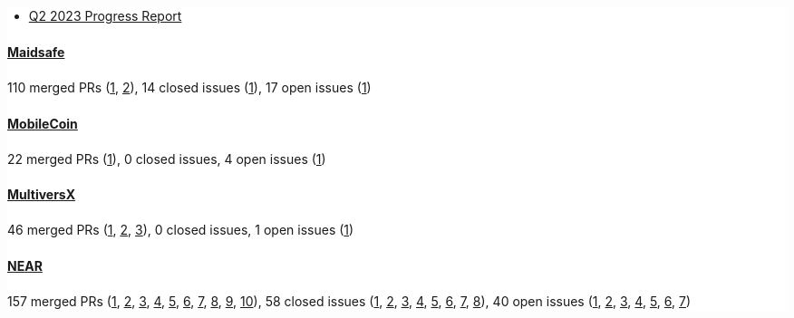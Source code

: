 [iota-merged-prs-2]: https://github.com/iotaledger/iota.rs/pulls?q=is%3Apr+is%3Aclosed+merged%3A2023-06-01..2023-06-30%20-author:app/dependabot
[iota-merged-prs-3]: https://github.com/iotaledger/identity.rs/pulls?q=is%3Apr+is%3Aclosed+merged%3A2023-06-01..2023-06-30%20-author:app/dependabot
[iota-merged-prs-4]: https://github.com/iotaledger/stronghold.rs/pulls?q=is%3Apr+is%3Aclosed+merged%3A2023-06-01..2023-06-30%20-author:app/dependabot
[iota-merged-prs-5]: https://github.com/iotaledger/chronicle.rs/pulls?q=is%3Apr+is%3Aclosed+merged%3A2023-06-01..2023-06-30%20-author:app/dependabot
[iota-closed_issues-1]: https://github.com/iotaledger/identity.rs/issues?q=is%3Aissue+is%3Aclosed+closed%3A2023-06-01..2023-06-30%20-author:app/dependabot

- [Q2 2023 Progress Report](https://blog.iota.org/q2-2023-progress-report/)

#### [Maidsafe](https://github.com/maidsafe)

110 merged PRs ([1][maidsafe-merged-prs-1], [2][maidsafe-merged-prs-2]),
14 closed issues ([1][maidsafe-closed_issues-1]),
17 open issues ([1][maidsafe-open_issues-1])

[maidsafe-merged-prs-1]: https://github.com/maidsafe/sn_dbc/pulls?q=is%3Apr+is%3Aclosed+merged%3A2023-06-01..2023-06-30%20-author:app/dependabot
[maidsafe-merged-prs-2]: https://github.com/maidsafe/safe_network/pulls?q=is%3Apr+is%3Aclosed+merged%3A2023-06-01..2023-06-30%20-author:app/dependabot
[maidsafe-closed_issues-1]: https://github.com/maidsafe/safe_network/issues?q=is%3Aissue+is%3Aclosed+closed%3A2023-06-01..2023-06-30%20-author:app/dependabot
[maidsafe-open_issues-1]: https://github.com/maidsafe/safe_network/issues?q=is%3Aissue+is%3Aopen+created%3A2023-06-01..2023-06-30%20-author:app/dependabot

#### [MobileCoin](https://github.com/mobilecoinfoundation)

22 merged PRs ([1][mobilecoin-merged-prs-1]),
0 closed issues,
4 open issues ([1][mobilecoin-open_issues-1])

[mobilecoin-merged-prs-1]: https://github.com/mobilecoinfoundation/mobilecoin/pulls?q=is%3Apr+is%3Aclosed+merged%3A2023-06-01..2023-06-30%20-author:app/dependabot
[mobilecoin-open_issues-1]: https://github.com/mobilecoinfoundation/mobilecoin/issues?q=is%3Aissue+is%3Aopen+created%3A2023-06-01..2023-06-30%20-author:app/dependabot

#### [MultiversX](https://github.com/multiversx)

46 merged PRs ([1][multiversx-merged-prs-1], [2][multiversx-merged-prs-2], [3][multiversx-merged-prs-3]),
0 closed issues,
1 open issues ([1][multiversx-open_issues-1])

[multiversx-merged-prs-1]: https://github.com/multiversx/mx-sdk-rs/pulls?q=is%3Apr+is%3Aclosed+merged%3A2023-06-01..2023-06-30%20-author:app/dependabot
[multiversx-merged-prs-2]: https://github.com/multiversx/mx-exchange-sc/pulls?q=is%3Apr+is%3Aclosed+merged%3A2023-06-01..2023-06-30%20-author:app/dependabot
[multiversx-merged-prs-3]: https://github.com/multiversx/mx-bridge-eth-sc-rs/pulls?q=is%3Apr+is%3Aclosed+merged%3A2023-06-01..2023-06-30%20-author:app/dependabot
[multiversx-open_issues-1]: https://github.com/multiversx/mx-sdk-rs/issues?q=is%3Aissue+is%3Aopen+created%3A2023-06-01..2023-06-30%20-author:app/dependabot

#### [NEAR](https://github.com/nearprotocol/nearcore)

157 merged PRs ([1][near-merged-prs-1], [2][near-merged-prs-2], [3][near-merged-prs-3], [4][near-merged-prs-4], [5][near-merged-prs-5], [6][near-merged-prs-6], [7][near-merged-prs-7], [8][near-merged-prs-8], [9][near-merged-prs-9], [10][near-merged-prs-10]),
58 closed issues ([1][near-closed_issues-1], [2][near-closed_issues-2], [3][near-closed_issues-3], [4][near-closed_issues-4], [5][near-closed_issues-5], [6][near-closed_issues-6], [7][near-closed_issues-7], [8][near-closed_issues-8]),
40 open issues ([1][near-open_issues-1], [2][near-open_issues-2], [3][near-open_issues-3], [4][near-open_issues-4], [5][near-open_issues-5], [6][near-open_issues-6], [7][near-open_issues-7])

[near-merged-prs-1]: https://github.com/near/workspaces-rs/pulls?q=is%3Apr+is%3Aclosed+merged%3A2023-06-01..2023-06-30%20-author:app/dependabot
[near-merged-prs-2]: https://github.com/near/nearcore/pulls?q=is%3Apr+is%3Aclosed+merged%3A2023-06-01..2023-06-30%20-author:app/dependabot
[near-merged-prs-3]: https://github.com/near/near-cli-rs/pulls?q=is%3Apr+is%3Aclosed+merged%3A2023-06-01..2023-06-30%20-author:app/dependabot
[near-merged-prs-4]: https://github.com/near/near-sdk-rs/pulls?q=is%3Apr+is%3Aclosed+merged%3A2023-06-01..2023-06-30%20-author:app/dependabot
[near-merged-prs-5]: https://github.com/near/near-jsonrpc-client-rs/pulls?q=is%3Apr+is%3Aclosed+merged%3A2023-06-01..2023-06-30%20-author:app/dependabot
[near-merged-prs-6]: https://github.com/near/core-contracts/pulls?q=is%3Apr+is%3Aclosed+merged%3A2023-06-01..2023-06-30%20-author:app/dependabot
[near-merged-prs-7]: https://github.com/near/near-lake-framework-rs/pulls?q=is%3Apr+is%3Aclosed+merged%3A2023-06-01..2023-06-30%20-author:app/dependabot
[near-merged-prs-8]: https://github.com/near/near-lake-indexer/pulls?q=is%3Apr+is%3Aclosed+merged%3A2023-06-01..2023-06-30%20-author:app/dependabot
[near-merged-prs-9]: https://github.com/near/borsh-rs/pulls?q=is%3Apr+is%3Aclosed+merged%3A2023-06-01..2023-06-30%20-author:app/dependabot
[near-merged-prs-10]: https://github.com/near/near-indexer-for-explorer/pulls?q=is%3Apr+is%3Aclosed+merged%3A2023-06-01..2023-06-30%20-author:app/dependabot
[near-closed_issues-1]: https://github.com/near/workspaces-rs/issues?q=is%3Aissue+is%3Aclosed+closed%3A2023-06-01..2023-06-30%20-author:app/dependabot
[near-closed_issues-2]: https://github.com/near/nearcore/issues?q=is%3Aissue+is%3Aclosed+closed%3A2023-06-01..2023-06-30%20-author:app/dependabot
[near-closed_issues-3]: https://github.com/near/near-cli-rs/issues?q=is%3Aissue+is%3Aclosed+closed%3A2023-06-01..2023-06-30%20-author:app/dependabot
[near-closed_issues-4]: https://github.com/near/near-sdk-rs/issues?q=is%3Aissue+is%3Aclosed+closed%3A2023-06-01..2023-06-30%20-author:app/dependabot
[near-closed_issues-5]: https://github.com/near/core-contracts/issues?q=is%3Aissue+is%3Aclosed+closed%3A2023-06-01..2023-06-30%20-author:app/dependabot

[Julian Martinez]: https://github.com/Julian-dev28
[Brian Anderson]: https://github.com/brson
[Aimee Zhu]: https://github.com/Aimeedeer
[aleo-merged-prs-1]: https://github.com/AleoHQ/sdk/pulls?q=is%3Apr+is%3Aclosed+merged%3A2023-06-01..2023-06-30%20-author:app/dependabot
[aleo-merged-prs-2]: https://github.com/AleoHQ/leo/pulls?q=is%3Apr+is%3Aclosed+merged%3A2023-06-01..2023-06-30%20-author:app/dependabot
[aleo-merged-prs-3]: https://github.com/AleoHQ/snarkOS/pulls?q=is%3Apr+is%3Aclosed+merged%3A2023-06-01..2023-06-30%20-author:app/dependabot
[aleo-merged-prs-4]: https://github.com/AleoHQ/snarkVM/pulls?q=is%3Apr+is%3Aclosed+merged%3A2023-06-01..2023-06-30%20-author:app/dependabot
[aleo-merged-prs-5]: https://github.com/AleoHQ/welcome/pulls?q=is%3Apr+is%3Aclosed+merged%3A2023-06-01..2023-06-30%20-author:app/dependabot
[aleo-closed_issues-1]: https://github.com/AleoHQ/sdk/issues?q=is%3Aissue+is%3Aclosed+closed%3A2023-06-01..2023-06-30%20-author:app/dependabot
[aleo-closed_issues-2]: https://github.com/AleoHQ/leo/issues?q=is%3Aissue+is%3Aclosed+closed%3A2023-06-01..2023-06-30%20-author:app/dependabot
[aleo-closed_issues-3]: https://github.com/AleoHQ/snarkOS/issues?q=is%3Aissue+is%3Aclosed+closed%3A2023-06-01..2023-06-30%20-author:app/dependabot
[aleo-closed_issues-4]: https://github.com/AleoHQ/snarkVM/issues?q=is%3Aissue+is%3Aclosed+closed%3A2023-06-01..2023-06-30%20-author:app/dependabot
[aleo-closed_issues-5]: https://github.com/AleoHQ/welcome/issues?q=is%3Aissue+is%3Aclosed+closed%3A2023-06-01..2023-06-30%20-author:app/dependabot
[aleo-open_issues-1]: https://github.com/AleoHQ/sdk/issues?q=is%3Aissue+is%3Aopen+created%3A2023-06-01..2023-06-30%20-author:app/dependabot
[aleo-open_issues-2]: https://github.com/AleoHQ/snarkOS/issues?q=is%3Aissue+is%3Aopen+created%3A2023-06-01..2023-06-30%20-author:app/dependabot
[aleo-open_issues-3]: https://github.com/AleoHQ/snarkVM/issues?q=is%3Aissue+is%3Aopen+created%3A2023-06-01..2023-06-30%20-author:app/dependabot
[aleo-open_issues-4]: https://github.com/AleoHQ/welcome/issues?q=is%3Aissue+is%3Aopen+created%3A2023-06-01..2023-06-30%20-author:app/dependabot
[anoma-merged-prs-1]: https://github.com/anoma/namada/pulls?q=is%3Apr+is%3Aclosed+merged%3A2023-06-01..2023-06-30%20-author:app/dependabot
[anoma-merged-prs-2]: https://github.com/anoma/vamp-ir/pulls?q=is%3Apr+is%3Aclosed+merged%3A2023-06-01..2023-06-30%20-author:app/dependabot
[anoma-merged-prs-3]: https://github.com/anoma/taiga/pulls?q=is%3Apr+is%3Aclosed+merged%3A2023-06-01..2023-06-30%20-author:app/dependabot
[anoma-closed_issues-1]: https://github.com/anoma/namada/issues?q=is%3Aissue+is%3Aclosed+closed%3A2023-06-01..2023-06-30%20-author:app/dependabot
[anoma-closed_issues-2]: https://github.com/anoma/vamp-ir/issues?q=is%3Aissue+is%3Aclosed+closed%3A2023-06-01..2023-06-30%20-author:app/dependabot
[anoma-closed_issues-3]: https://github.com/anoma/taiga/issues?q=is%3Aissue+is%3Aclosed+closed%3A2023-06-01..2023-06-30%20-author:app/dependabot
[anoma-open_issues-1]: https://github.com/anoma/masp/issues?q=is%3Aissue+is%3Aopen+created%3A2023-06-01..2023-06-30%20-author:app/dependabot
[anoma-open_issues-2]: https://github.com/anoma/namada/issues?q=is%3Aissue+is%3Aopen+created%3A2023-06-01..2023-06-30%20-author:app/dependabot
[anoma-open_issues-3]: https://github.com/anoma/vamp-ir/issues?q=is%3Aissue+is%3Aopen+created%3A2023-06-01..2023-06-30%20-author:app/dependabot
[aptos-merged-prs-1]: https://github.com/aptos-labs/aptos-core/pulls?q=is%3Apr+is%3Aclosed+merged%3A2023-06-01..2023-06-30%20-author:app/dependabot
[aptos-closed_issues-1]: https://github.com/aptos-labs/aptos-core/issues?q=is%3Aissue+is%3Aclosed+closed%3A2023-06-01..2023-06-30%20-author:app/dependabot
[aptos-open_issues-1]: https://github.com/aptos-labs/aptos-core/issues?q=is%3Aissue+is%3Aopen+created%3A2023-06-01..2023-06-30%20-author:app/dependabot
[casper-merged-prs-1]: https://github.com/casper-network/casper-node/pulls?q=is%3Apr+is%3Aclosed+merged%3A2023-06-01..2023-06-30%20-author:app/dependabot
[casper-merged-prs-2]: https://github.com/casper-network/docs/pulls?q=is%3Apr+is%3Aclosed+merged%3A2023-06-01..2023-06-30%20-author:app/dependabot
[casper-closed_issues-1]: https://github.com/casper-network/casper-node/issues?q=is%3Aissue+is%3Aclosed+closed%3A2023-06-01..2023-06-30%20-author:app/dependabot
[casper-closed_issues-2]: https://github.com/casper-network/docs/issues?q=is%3Aissue+is%3Aclosed+closed%3A2023-06-01..2023-06-30%20-author:app/dependabot
[casper-open_issues-1]: https://github.com/casper-network/casper-node/issues?q=is%3Aissue+is%3Aopen+created%3A2023-06-01..2023-06-30%20-author:app/dependabot
[casper-open_issues-2]: https://github.com/casper-network/docs/issues?q=is%3Aissue+is%3Aopen+created%3A2023-06-01..2023-06-30%20-author:app/dependabot
[concordium-merged-prs-1]: https://github.com/Concordium/concordium-rust-smart-contracts/pulls?q=is%3Apr+is%3Aclosed+merged%3A2023-06-01..2023-06-30%20-author:app/dependabot
[concordium-merged-prs-2]: https://github.com/Concordium/concordium-contracts-common/pulls?q=is%3Apr+is%3Aclosed+merged%3A2023-06-01..2023-06-30%20-author:app/dependabot
[concordium-merged-prs-3]: https://github.com/Concordium/concordium-rust-sdk/pulls?q=is%3Apr+is%3Aclosed+merged%3A2023-06-01..2023-06-30%20-author:app/dependabot
[concordium-merged-prs-4]: https://github.com/Concordium/concordium-base/pulls?q=is%3Apr+is%3Aclosed+merged%3A2023-06-01..2023-06-30%20-author:app/dependabot
[concordium-merged-prs-5]: https://github.com/Concordium/concordium-transaction-logger/pulls?q=is%3Apr+is%3Aclosed+merged%3A2023-06-01..2023-06-30%20-author:app/dependabot
[concordium-merged-prs-6]: https://github.com/Concordium/concordium-euro2ccd-service/pulls?q=is%3Apr+is%3Aclosed+merged%3A2023-06-01..2023-06-30%20-author:app/dependabot
[concordium-merged-prs-7]: https://github.com/Concordium/concordium-node/pulls?q=is%3Apr+is%3Aclosed+merged%3A2023-06-01..2023-06-30%20-author:app/dependabot
[concordium-closed_issues-1]: https://github.com/Concordium/concordium-rust-smart-contracts/issues?q=is%3Aissue+is%3Aclosed+closed%3A2023-06-01..2023-06-30%20-author:app/dependabot
[concordium-closed_issues-2]: https://github.com/Concordium/concordium-rust-sdk/issues?q=is%3Aissue+is%3Aclosed+closed%3A2023-06-01..2023-06-30%20-author:app/dependabot
[concordium-closed_issues-3]: https://github.com/Concordium/concordium-base/issues?q=is%3Aissue+is%3Aclosed+closed%3A2023-06-01..2023-06-30%20-author:app/dependabot
[concordium-closed_issues-4]: https://github.com/Concordium/concordium-transaction-logger/issues?q=is%3Aissue+is%3Aclosed+closed%3A2023-06-01..2023-06-30%20-author:app/dependabot
[concordium-closed_issues-5]: https://github.com/Concordium/concordium-node/issues?q=is%3Aissue+is%3Aclosed+closed%3A2023-06-01..2023-06-30%20-author:app/dependabot
[concordium-open_issues-1]: https://github.com/Concordium/concordium-rust-smart-contracts/issues?q=is%3Aissue+is%3Aopen+created%3A2023-06-01..2023-06-30%20-author:app/dependabot
[concordium-open_issues-2]: https://github.com/Concordium/concordium-contracts-common/issues?q=is%3Aissue+is%3Aopen+created%3A2023-06-01..2023-06-30%20-author:app/dependabot
[concordium-open_issues-3]: https://github.com/Concordium/concordium-base/issues?q=is%3Aissue+is%3Aopen+created%3A2023-06-01..2023-06-30%20-author:app/dependabot
[concordium-open_issues-4]: https://github.com/Concordium/concordium-transaction-logger/issues?q=is%3Aissue+is%3Aopen+created%3A2023-06-01..2023-06-30%20-author:app/dependabot
[concordium-open_issues-5]: https://github.com/Concordium/concordium-node/issues?q=is%3Aissue+is%3Aopen+created%3A2023-06-01..2023-06-30%20-author:app/dependabot
[conflux-merged-prs-1]: https://github.com/Conflux-Chain/conflux-rust/pulls?q=is%3Apr+is%3Aclosed+merged%3A2023-06-01..2023-06-30%20-author:app/dependabot
[conflux-closed_issues-1]: https://github.com/Conflux-Chain/conflux-rust/issues?q=is%3Aissue+is%3Aclosed+closed%3A2023-06-01..2023-06-30%20-author:app/dependabot
[conflux-open_issues-1]: https://github.com/Conflux-Chain/conflux-rust/issues?q=is%3Aissue+is%3Aopen+created%3A2023-06-01..2023-06-30%20-author:app/dependabot
[darkfi-merged-prs-1]: https://github.com/darkrenaissance/darkfi/pulls?q=is%3Apr+is%3Aclosed+merged%3A2023-06-01..2023-06-30%20-author:app/dependabot
[darkfi-closed_issues-1]: https://github.com/darkrenaissance/darkfi/issues?q=is%3Aissue+is%3Aclosed+closed%3A2023-06-01..2023-06-30%20-author:app/dependabot
[dfinity-merged-prs-1]: https://github.com/dfinity/sdk/pulls?q=is%3Apr+is%3Aclosed+merged%3A2023-06-01..2023-06-30%20-author:app/dependabot
[dfinity-merged-prs-2]: https://github.com/dfinity/agent-rs/pulls?q=is%3Apr+is%3Aclosed+merged%3A2023-06-01..2023-06-30%20-author:app/dependabot
[dfinity-merged-prs-3]: https://github.com/dfinity/cdk-rs/pulls?q=is%3Apr+is%3Aclosed+merged%3A2023-06-01..2023-06-30%20-author:app/dependabot
[dfinity-merged-prs-4]: https://github.com/dfinity/candid/pulls?q=is%3Apr+is%3Aclosed+merged%3A2023-06-01..2023-06-30%20-author:app/dependabot
[dfinity-merged-prs-5]: https://github.com/dfinity/quill/pulls?q=is%3Apr+is%3Aclosed+merged%3A2023-06-01..2023-06-30%20-author:app/dependabot
[dfinity-closed_issues-1]: https://github.com/dfinity/sdk/issues?q=is%3Aissue+is%3Aclosed+closed%3A2023-06-01..2023-06-30%20-author:app/dependabot
[dfinity-closed_issues-2]: https://github.com/dfinity/agent-rs/issues?q=is%3Aissue+is%3Aclosed+closed%3A2023-06-01..2023-06-30%20-author:app/dependabot
[dfinity-closed_issues-3]: https://github.com/dfinity/candid/issues?q=is%3Aissue+is%3Aclosed+closed%3A2023-06-01..2023-06-30%20-author:app/dependabot
[dfinity-closed_issues-4]: https://github.com/dfinity/vessel/issues?q=is%3Aissue+is%3Aclosed+closed%3A2023-06-01..2023-06-30%20-author:app/dependabot
[dfinity-open_issues-1]: https://github.com/dfinity/cdk-rs/issues?q=is%3Aissue+is%3Aopen+created%3A2023-06-01..2023-06-30%20-author:app/dependabot
[dfinity-open_issues-2]: https://github.com/dfinity/candid/issues?q=is%3Aissue+is%3Aopen+created%3A2023-06-01..2023-06-30%20-author:app/dependabot
[dfinity-open_issues-3]: https://github.com/dfinity/vessel/issues?q=is%3Aissue+is%3Aopen+created%3A2023-06-01..2023-06-30%20-author:app/dependabot
[dusk_network-merged-prs-1]: https://github.com/dusk-network/plonk/pulls?q=is%3Apr+is%3Aclosed+merged%3A2023-06-01..2023-06-30%20-author:app/dependabot
[dusk_network-merged-prs-2]: https://github.com/dusk-network/rusk/pulls?q=is%3Apr+is%3Aclosed+merged%3A2023-06-01..2023-06-30%20-author:app/dependabot
[dusk_network-merged-prs-3]: https://github.com/dusk-network/wallet-cli/pulls?q=is%3Apr+is%3Aclosed+merged%3A2023-06-01..2023-06-30%20-author:app/dependabot
[dusk_network-closed_issues-1]: https://github.com/dusk-network/rusk/issues?q=is%3Aissue+is%3Aclosed+closed%3A2023-06-01..2023-06-30%20-author:app/dependabot
[dusk_network-closed_issues-2]: https://github.com/dusk-network/wallet-cli/issues?q=is%3Aissue+is%3Aclosed+closed%3A2023-06-01..2023-06-30%20-author:app/dependabot
[dusk_network-open_issues-1]: https://github.com/dusk-network/plonk/issues?q=is%3Aissue+is%3Aopen+created%3A2023-06-01..2023-06-30%20-author:app/dependabot
[dusk_network-open_issues-2]: https://github.com/dusk-network/rusk/issues?q=is%3Aissue+is%3Aopen+created%3A2023-06-01..2023-06-30%20-author:app/dependabot
[dusk_network-open_issues-3]: https://github.com/dusk-network/wallet-cli/issues?q=is%3Aissue+is%3Aopen+created%3A2023-06-01..2023-06-30%20-author:app/dependabot
[espresso_systems-merged-prs-1]: https://github.com/EspressoSystems/jellyfish/pulls?q=is%3Apr+is%3Aclosed+merged%3A2023-06-01..2023-06-30%20-author:app/dependabot
[espresso_systems-merged-prs-2]: https://github.com/EspressoSystems/HotShot/pulls?q=is%3Apr+is%3Aclosed+merged%3A2023-06-01..2023-06-30%20-author:app/dependabot
[espresso_systems-closed_issues-1]: https://github.com/EspressoSystems/jellyfish/issues?q=is%3Aissue+is%3Aclosed+closed%3A2023-06-01..2023-06-30%20-author:app/dependabot
[espresso_systems-closed_issues-2]: https://github.com/EspressoSystems/HotShot/issues?q=is%3Aissue+is%3Aclosed+closed%3A2023-06-01..2023-06-30%20-author:app/dependabot
[espresso_systems-open_issues-1]: https://github.com/EspressoSystems/jellyfish/issues?q=is%3Aissue+is%3Aopen+created%3A2023-06-01..2023-06-30%20-author:app/dependabot
[espresso_systems-open_issues-2]: https://github.com/EspressoSystems/HotShot/issues?q=is%3Aissue+is%3Aopen+created%3A2023-06-01..2023-06-30%20-author:app/dependabot
[filecoin-merged-prs-1]: https://github.com/filecoin-project/builtin-actors/pulls?q=is%3Apr+is%3Aclosed+merged%3A2023-06-01..2023-06-30%20-author:app/dependabot
[filecoin-merged-prs-2]: https://github.com/filecoin-project/ec-gpu/pulls?q=is%3Apr+is%3Aclosed+merged%3A2023-06-01..2023-06-30%20-author:app/dependabot
[filecoin-merged-prs-3]: https://github.com/filecoin-project/filecoin-ffi/pulls?q=is%3Apr+is%3Aclosed+merged%3A2023-06-01..2023-06-30%20-author:app/dependabot
[filecoin-merged-prs-4]: https://github.com/lurk-lab/neptune/pulls?q=is%3Apr+is%3Aclosed+merged%3A2023-06-01..2023-06-30%20-author:app/dependabot
[filecoin-merged-prs-5]: https://github.com/filecoin-project/ref-fvm/pulls?q=is%3Apr+is%3Aclosed+merged%3A2023-06-01..2023-06-30%20-author:app/dependabot
[filecoin-merged-prs-6]: https://github.com/filecoin-project/rust-fil-proofs/pulls?q=is%3Apr+is%3Aclosed+merged%3A2023-06-01..2023-06-30%20-author:app/dependabot
[filecoin-merged-prs-7]: https://github.com/ChainSafe/forest/pulls?q=is%3Apr+is%3Aclosed+merged%3A2023-06-01..2023-06-30%20-author:app/dependabot
[filecoin-closed_issues-1]: https://github.com/filecoin-project/builtin-actors/issues?q=is%3Aissue+is%3Aclosed+closed%3A2023-06-01..2023-06-30%20-author:app/dependabot
[filecoin-closed_issues-2]: https://github.com/lurk-lab/neptune/issues?q=is%3Aissue+is%3Aclosed+closed%3A2023-06-01..2023-06-30%20-author:app/dependabot
[filecoin-closed_issues-3]: https://github.com/filecoin-project/ref-fvm/issues?q=is%3Aissue+is%3Aclosed+closed%3A2023-06-01..2023-06-30%20-author:app/dependabot
[filecoin-closed_issues-4]: https://github.com/ChainSafe/forest/issues?q=is%3Aissue+is%3Aclosed+closed%3A2023-06-01..2023-06-30%20-author:app/dependabot
[filecoin-open_issues-1]: https://github.com/filecoin-project/builtin-actors/issues?q=is%3Aissue+is%3Aopen+created%3A2023-06-01..2023-06-30%20-author:app/dependabot
[filecoin-open_issues-2]: https://github.com/filecoin-project/ref-fvm/issues?q=is%3Aissue+is%3Aopen+created%3A2023-06-01..2023-06-30%20-author:app/dependabot
[filecoin-open_issues-3]: https://github.com/filecoin-project/rust-fil-proofs/issues?q=is%3Aissue+is%3Aopen+created%3A2023-06-01..2023-06-30%20-author:app/dependabot
[filecoin-open_issues-4]: https://github.com/ChainSafe/forest/issues?q=is%3Aissue+is%3Aopen+created%3A2023-06-01..2023-06-30%20-author:app/dependabot
[findora-merged-prs-1]: https://github.com/FindoraNetwork/platform/pulls?q=is%3Apr+is%3Aclosed+merged%3A2023-06-01..2023-06-30%20-author:app/dependabot
[findora-merged-prs-2]: https://github.com/FindoraNetwork/findora-scanner/pulls?q=is%3Apr+is%3Aclosed+merged%3A2023-06-01..2023-06-30%20-author:app/dependabot
[findora-merged-prs-3]: https://github.com/FindoraNetwork/storage/pulls?q=is%3Apr+is%3Aclosed+merged%3A2023-06-01..2023-06-30%20-author:app/dependabot
[findora-merged-prs-4]: https://github.com/FindoraNetwork/noah/pulls?q=is%3Apr+is%3Aclosed+merged%3A2023-06-01..2023-06-30%20-author:app/dependabot
[fluence-merged-prs-1]: https://github.com/fluencelabs/marine/pulls?q=is%3Apr+is%3Aclosed+merged%3A2023-06-01..2023-06-30%20-author:app/dependabot
[fluence-merged-prs-2]: https://github.com/fluencelabs/aquavm/pulls?q=is%3Apr+is%3Aclosed+merged%3A2023-06-01..2023-06-30%20-author:app/dependabot
[fluence-merged-prs-3]: https://github.com/fluencelabs/examples/pulls?q=is%3Apr+is%3Aclosed+merged%3A2023-06-01..2023-06-30%20-author:app/dependabot
[fluence-merged-prs-4]: https://github.com/fluencelabs/registry/pulls?q=is%3Apr+is%3Aclosed+merged%3A2023-06-01..2023-06-30%20-author:app/dependabot
[fluence-merged-prs-5]: https://github.com/fluencelabs/trust-graph/pulls?q=is%3Apr+is%3Aclosed+merged%3A2023-06-01..2023-06-30%20-author:app/dependabot
[fluence-merged-prs-6]: https://github.com/fluencelabs/aqua-ipfs/pulls?q=is%3Apr+is%3Aclosed+merged%3A2023-06-01..2023-06-30%20-author:app/dependabot
[fluence-merged-prs-7]: https://github.com/fluencelabs/nox/pulls?q=is%3Apr+is%3Aclosed+merged%3A2023-06-01..2023-06-30%20-author:app/dependabot
[fuel-merged-prs-1]: https://github.com/FuelLabs/faucet/pulls?q=is%3Apr+is%3Aclosed+merged%3A2023-06-01..2023-06-30%20-author:app/dependabot
[fuel-merged-prs-2]: https://github.com/FuelLabs/fuel-core/pulls?q=is%3Apr+is%3Aclosed+merged%3A2023-06-01..2023-06-30%20-author:app/dependabot
[fuel-merged-prs-3]: https://github.com/FuelLabs/fuel-indexer/pulls?q=is%3Apr+is%3Aclosed+merged%3A2023-06-01..2023-06-30%20-author:app/dependabot
[fuel-merged-prs-4]: https://github.com/FuelLabs/fuel-vm/pulls?q=is%3Apr+is%3Aclosed+merged%3A2023-06-01..2023-06-30%20-author:app/dependabot
[fuel-merged-prs-5]: https://github.com/FuelLabs/fuels-rs/pulls?q=is%3Apr+is%3Aclosed+merged%3A2023-06-01..2023-06-30%20-author:app/dependabot
[fuel-merged-prs-6]: https://github.com/FuelLabs/fuelup/pulls?q=is%3Apr+is%3Aclosed+merged%3A2023-06-01..2023-06-30%20-author:app/dependabot
[fuel-merged-prs-7]: https://github.com/FuelLabs/sway/pulls?q=is%3Apr+is%3Aclosed+merged%3A2023-06-01..2023-06-30%20-author:app/dependabot
[fuel-closed_issues-1]: https://github.com/FuelLabs/fuel-core/issues?q=is%3Aissue+is%3Aclosed+closed%3A2023-06-01..2023-06-30%20-author:app/dependabot
[fuel-closed_issues-2]: https://github.com/FuelLabs/fuel-indexer/issues?q=is%3Aissue+is%3Aclosed+closed%3A2023-06-01..2023-06-30%20-author:app/dependabot
[fuel-closed_issues-3]: https://github.com/FuelLabs/fuel-vm/issues?q=is%3Aissue+is%3Aclosed+closed%3A2023-06-01..2023-06-30%20-author:app/dependabot
[fuel-closed_issues-4]: https://github.com/FuelLabs/fuels-rs/issues?q=is%3Aissue+is%3Aclosed+closed%3A2023-06-01..2023-06-30%20-author:app/dependabot
[fuel-closed_issues-5]: https://github.com/FuelLabs/sway/issues?q=is%3Aissue+is%3Aclosed+closed%3A2023-06-01..2023-06-30%20-author:app/dependabot
[fuel-open_issues-1]: https://github.com/FuelLabs/fuel-core/issues?q=is%3Aissue+is%3Aopen+created%3A2023-06-01..2023-06-30%20-author:app/dependabot
[fuel-open_issues-2]: https://github.com/FuelLabs/fuel-indexer/issues?q=is%3Aissue+is%3Aopen+created%3A2023-06-01..2023-06-30%20-author:app/dependabot
[fuel-open_issues-3]: https://github.com/FuelLabs/fuel-vm/issues?q=is%3Aissue+is%3Aopen+created%3A2023-06-01..2023-06-30%20-author:app/dependabot
[fuel-open_issues-4]: https://github.com/FuelLabs/fuels-rs/issues?q=is%3Aissue+is%3Aopen+created%3A2023-06-01..2023-06-30%20-author:app/dependabot
[fuel-open_issues-5]: https://github.com/FuelLabs/fuelup/issues?q=is%3Aissue+is%3Aopen+created%3A2023-06-01..2023-06-30%20-author:app/dependabot
[fuel-open_issues-6]: https://github.com/FuelLabs/sway/issues?q=is%3Aissue+is%3Aopen+created%3A2023-06-01..2023-06-30%20-author:app/dependabot
[golem-merged-prs-1]: https://github.com/golemfactory/yagna/pulls?q=is%3Apr+is%3Aclosed+merged%3A2023-06-01..2023-06-30%20-author:app/dependabot
[golem-merged-prs-2]: https://github.com/golemfactory/ya-relay/pulls?q=is%3Apr+is%3Aclosed+merged%3A2023-06-01..2023-06-30%20-author:app/dependabot
[golem-merged-prs-3]: https://github.com/golemfactory/ya-runtime-vm/pulls?q=is%3Apr+is%3Aclosed+merged%3A2023-06-01..2023-06-30%20-author:app/dependabot
[golem-closed_issues-1]: https://github.com/golemfactory/yagna/issues?q=is%3Aissue+is%3Aclosed+closed%3A2023-06-01..2023-06-30%20-author:app/dependabot
[golem-closed_issues-2]: https://github.com/golemfactory/ya-runtime-vm/issues?q=is%3Aissue+is%3Aclosed+closed%3A2023-06-01..2023-06-30%20-author:app/dependabot
[golem-open_issues-1]: https://github.com/golemfactory/yagna/issues?q=is%3Aissue+is%3Aopen+created%3A2023-06-01..2023-06-30%20-author:app/dependabot
[golem-open_issues-2]: https://github.com/golemfactory/ya-client/issues?q=is%3Aissue+is%3Aopen+created%3A2023-06-01..2023-06-30%20-author:app/dependabot
[golem-open_issues-3]: https://github.com/golemfactory/ya-relay/issues?q=is%3Aissue+is%3Aopen+created%3A2023-06-01..2023-06-30%20-author:app/dependabot
[golem-open_issues-4]: https://github.com/golemfactory/ya-runtime-vm/issues?q=is%3Aissue+is%3Aopen+created%3A2023-06-01..2023-06-30%20-author:app/dependabot
[grin-merged-prs-1]: https://github.com/mimblewimble/grin/pulls?q=is%3Apr+is%3Aclosed+merged%3A2023-06-01..2023-06-30%20-author:app/dependabot
[grin-closed_issues-1]: https://github.com/mimblewimble/grin/issues?q=is%3Aissue+is%3Aclosed+closed%3A2023-06-01..2023-06-30%20-author:app/dependabot
[grin-open_issues-1]: https://github.com/mimblewimble/grin/issues?q=is%3Aissue+is%3Aopen+created%3A2023-06-01..2023-06-30%20-author:app/dependabot
[helium-merged-prs-1]: https://github.com/helium/gateway-rs/pulls?q=is%3Apr+is%3Aclosed+merged%3A2023-06-01..2023-06-30%20-author:app/dependabot
[helium-merged-prs-2]: https://github.com/helium/semtech-udp/pulls?q=is%3Apr+is%3Aclosed+merged%3A2023-06-01..2023-06-30%20-author:app/dependabot
[helium-merged-prs-3]: https://github.com/helium/helium-crypto-rs/pulls?q=is%3Apr+is%3Aclosed+merged%3A2023-06-01..2023-06-30%20-author:app/dependabot
[helium-closed_issues-1]: https://github.com/helium/gateway-rs/issues?q=is%3Aissue+is%3Aclosed+closed%3A2023-06-01..2023-06-30%20-author:app/dependabot
[holochain-merged-prs-1]: https://github.com/holochain/holochain/pulls?q=is%3Apr+is%3Aclosed+merged%3A2023-06-01..2023-06-30%20-author:app/dependabot
[holochain-merged-prs-2]: https://github.com/holochain/launcher/pulls?q=is%3Apr+is%3Aclosed+merged%3A2023-06-01..2023-06-30%20-author:app/dependabot
[holochain-closed_issues-1]: https://github.com/holochain/holochain/issues?q=is%3Aissue+is%3Aclosed+closed%3A2023-06-01..2023-06-30%20-author:app/dependabot
[holochain-open_issues-1]: https://github.com/holochain/holochain/issues?q=is%3Aissue+is%3Aopen+created%3A2023-06-01..2023-06-30%20-author:app/dependabot
[holochain-open_issues-2]: https://github.com/holochain/launcher/issues?q=is%3Aissue+is%3Aopen+created%3A2023-06-01..2023-06-30%20-author:app/dependabot
[iota-merged-prs-1]: https://github.com/iotaledger/wallet.rs/pulls?q=is%3Apr+is%3Aclosed+merged%3A2023-06-01..2023-06-30%20-author:app/dependabot
[near-closed_issues-6]: https://github.com/near/near-lake-framework-rs/issues?q=is%3Aissue+is%3Aclosed+closed%3A2023-06-01..2023-06-30%20-author:app/dependabot
[near-closed_issues-7]: https://github.com/near/borsh-rs/issues?q=is%3Aissue+is%3Aclosed+closed%3A2023-06-01..2023-06-30%20-author:app/dependabot
[near-closed_issues-8]: https://github.com/near/wasmer/issues?q=is%3Aissue+is%3Aclosed+closed%3A2023-06-01..2023-06-30%20-author:app/dependabot
[near-open_issues-1]: https://github.com/near/workspaces-rs/issues?q=is%3Aissue+is%3Aopen+created%3A2023-06-01..2023-06-30%20-author:app/dependabot
[near-open_issues-2]: https://github.com/near/nearcore/issues?q=is%3Aissue+is%3Aopen+created%3A2023-06-01..2023-06-30%20-author:app/dependabot
[near-open_issues-3]: https://github.com/near/near-cli-rs/issues?q=is%3Aissue+is%3Aopen+created%3A2023-06-01..2023-06-30%20-author:app/dependabot
[near-open_issues-4]: https://github.com/near/near-sdk-rs/issues?q=is%3Aissue+is%3Aopen+created%3A2023-06-01..2023-06-30%20-author:app/dependabot
[near-open_issues-5]: https://github.com/near/core-contracts/issues?q=is%3Aissue+is%3Aopen+created%3A2023-06-01..2023-06-30%20-author:app/dependabot
[near-open_issues-6]: https://github.com/near/near-lake-indexer/issues?q=is%3Aissue+is%3Aopen+created%3A2023-06-01..2023-06-30%20-author:app/dependabot
[near-open_issues-7]: https://github.com/near/borsh-rs/issues?q=is%3Aissue+is%3Aopen+created%3A2023-06-01..2023-06-30%20-author:app/dependabot
[nervos-merged-prs-1]: https://github.com/nervosnetwork/ckb/pulls?q=is%3Apr+is%3Aclosed+merged%3A2023-06-01..2023-06-30%20-author:app/dependabot
[nervos-merged-prs-2]: https://github.com/nervosnetwork/ckb-vm/pulls?q=is%3Apr+is%3Aclosed+merged%3A2023-06-01..2023-06-30%20-author:app/dependabot
[nervos-merged-prs-3]: https://github.com/nervosnetwork/ckb-cli/pulls?q=is%3Apr+is%3Aclosed+merged%3A2023-06-01..2023-06-30%20-author:app/dependabot
[nervos-merged-prs-4]: https://github.com/nervosnetwork/capsule/pulls?q=is%3Apr+is%3Aclosed+merged%3A2023-06-01..2023-06-30%20-author:app/dependabot
[nervos-merged-prs-5]: https://github.com/godwokenrises/godwoken/pulls?q=is%3Apr+is%3Aclosed+merged%3A2023-06-01..2023-06-30%20-author:app/dependabot
[nervos-closed_issues-1]: https://github.com/nervosnetwork/ckb/issues?q=is%3Aissue+is%3Aclosed+closed%3A2023-06-01..2023-06-30%20-author:app/dependabot
[nervos-closed_issues-2]: https://github.com/nervosnetwork/ckb-cli/issues?q=is%3Aissue+is%3Aclosed+closed%3A2023-06-01..2023-06-30%20-author:app/dependabot
[nervos-closed_issues-3]: https://github.com/nervosnetwork/capsule/issues?q=is%3Aissue+is%3Aclosed+closed%3A2023-06-01..2023-06-30%20-author:app/dependabot
[nervos-closed_issues-4]: https://github.com/godwokenrises/godwoken/issues?q=is%3Aissue+is%3Aclosed+closed%3A2023-06-01..2023-06-30%20-author:app/dependabot
[nervos-open_issues-1]: https://github.com/nervosnetwork/ckb/issues?q=is%3Aissue+is%3Aopen+created%3A2023-06-01..2023-06-30%20-author:app/dependabot
[nervos-open_issues-2]: https://github.com/nervosnetwork/ckb-cli/issues?q=is%3Aissue+is%3Aopen+created%3A2023-06-01..2023-06-30%20-author:app/dependabot
[nervos-open_issues-3]: https://github.com/godwokenrises/godwoken/issues?q=is%3Aissue+is%3Aopen+created%3A2023-06-01..2023-06-30%20-author:app/dependabot
[oasis-merged-prs-1]: https://github.com/oasisprotocol/oasis-sdk/pulls?q=is%3Apr+is%3Aclosed+merged%3A2023-06-01..2023-06-30%20-author:app/dependabot
[oasis-open_issues-1]: https://github.com/oasisprotocol/oasis-sdk/issues?q=is%3Aissue+is%3Aopen+created%3A2023-06-01..2023-06-30%20-author:app/dependabot
[parity-merged-prs-1]: https://github.com/paritytech/substrate/pulls?q=is%3Apr+is%3Aclosed+merged%3A2023-06-01..2023-06-30%20-author:app/dependabot
[parity-merged-prs-2]: https://github.com/paritytech/polkadot/pulls?q=is%3Apr+is%3Aclosed+merged%3A2023-06-01..2023-06-30%20-author:app/dependabot
[parity-merged-prs-3]: https://github.com/paritytech/cumulus/pulls?q=is%3Apr+is%3Aclosed+merged%3A2023-06-01..2023-06-30%20-author:app/dependabot
[parity-merged-prs-4]: https://github.com/paritytech/parity-signer/pulls?q=is%3Apr+is%3Aclosed+merged%3A2023-06-01..2023-06-30%20-author:app/dependabot
[parity-merged-prs-5]: https://github.com/paritytech/ink/pulls?q=is%3Apr+is%3Aclosed+merged%3A2023-06-01..2023-06-30%20-author:app/dependabot
[parity-merged-prs-6]: https://github.com/paritytech/parity-common/pulls?q=is%3Apr+is%3Aclosed+merged%3A2023-06-01..2023-06-30%20-author:app/dependabot
[parity-merged-prs-7]: https://github.com/paritytech/subxt/pulls?q=is%3Apr+is%3Aclosed+merged%3A2023-06-01..2023-06-30%20-author:app/dependabot
[parity-merged-prs-8]: https://github.com/paritytech/jsonrpsee/pulls?q=is%3Apr+is%3Aclosed+merged%3A2023-06-01..2023-06-30%20-author:app/dependabot
[parity-merged-prs-9]: https://github.com/paritytech/frontier/pulls?q=is%3Apr+is%3Aclosed+merged%3A2023-06-01..2023-06-30%20-author:app/dependabot
[parity-merged-prs-10]: https://github.com/paritytech/cargo-contract/pulls?q=is%3Apr+is%3Aclosed+merged%3A2023-06-01..2023-06-30%20-author:app/dependabot
[parity-merged-prs-11]: https://github.com/paritytech/substrate-contracts-node/pulls?q=is%3Apr+is%3Aclosed+merged%3A2023-06-01..2023-06-30%20-author:app/dependabot
[parity-merged-prs-12]: https://github.com/paritytech/ink-playground/pulls?q=is%3Apr+is%3Aclosed+merged%3A2023-06-01..2023-06-30%20-author:app/dependabot
[parity-merged-prs-13]: https://github.com/paritytech/metadata-portal/pulls?q=is%3Apr+is%3Aclosed+merged%3A2023-06-01..2023-06-30%20-author:app/dependabot
[parity-merged-prs-14]: https://github.com/paritytech/parity-bridges-common/pulls?q=is%3Apr+is%3Aclosed+merged%3A2023-06-01..2023-06-30%20-author:app/dependabot
[parity-closed_issues-1]: https://github.com/paritytech/substrate/issues?q=is%3Aissue+is%3Aclosed+closed%3A2023-06-01..2023-06-30%20-author:app/dependabot
[parity-closed_issues-2]: https://github.com/paritytech/polkadot/issues?q=is%3Aissue+is%3Aclosed+closed%3A2023-06-01..2023-06-30%20-author:app/dependabot
[parity-closed_issues-3]: https://github.com/paritytech/cumulus/issues?q=is%3Aissue+is%3Aclosed+closed%3A2023-06-01..2023-06-30%20-author:app/dependabot
[parity-closed_issues-4]: https://github.com/paritytech/parity-signer/issues?q=is%3Aissue+is%3Aclosed+closed%3A2023-06-01..2023-06-30%20-author:app/dependabot
[parity-closed_issues-5]: https://github.com/paritytech/ink/issues?q=is%3Aissue+is%3Aclosed+closed%3A2023-06-01..2023-06-30%20-author:app/dependabot
[parity-closed_issues-6]: https://github.com/paritytech/subxt/issues?q=is%3Aissue+is%3Aclosed+closed%3A2023-06-01..2023-06-30%20-author:app/dependabot
[parity-closed_issues-7]: https://github.com/paritytech/jsonrpsee/issues?q=is%3Aissue+is%3Aclosed+closed%3A2023-06-01..2023-06-30%20-author:app/dependabot
[parity-closed_issues-8]: https://github.com/paritytech/frontier/issues?q=is%3Aissue+is%3Aclosed+closed%3A2023-06-01..2023-06-30%20-author:app/dependabot
[parity-closed_issues-9]: https://github.com/paritytech/cargo-contract/issues?q=is%3Aissue+is%3Aclosed+closed%3A2023-06-01..2023-06-30%20-author:app/dependabot
[parity-closed_issues-10]: https://github.com/paritytech/substrate-contracts-node/issues?q=is%3Aissue+is%3Aclosed+closed%3A2023-06-01..2023-06-30%20-author:app/dependabot
[parity-closed_issues-11]: https://github.com/paritytech/ink-playground/issues?q=is%3Aissue+is%3Aclosed+closed%3A2023-06-01..2023-06-30%20-author:app/dependabot
[parity-closed_issues-12]: https://github.com/paritytech/parity-bridges-common/issues?q=is%3Aissue+is%3Aclosed+closed%3A2023-06-01..2023-06-30%20-author:app/dependabot
[parity-open_issues-1]: https://github.com/paritytech/substrate/issues?q=is%3Aissue+is%3Aopen+created%3A2023-06-01..2023-06-30%20-author:app/dependabot
[parity-open_issues-2]: https://github.com/paritytech/polkadot/issues?q=is%3Aissue+is%3Aopen+created%3A2023-06-01..2023-06-30%20-author:app/dependabot
[parity-open_issues-3]: https://github.com/paritytech/cumulus/issues?q=is%3Aissue+is%3Aopen+created%3A2023-06-01..2023-06-30%20-author:app/dependabot
[parity-open_issues-4]: https://github.com/paritytech/parity-signer/issues?q=is%3Aissue+is%3Aopen+created%3A2023-06-01..2023-06-30%20-author:app/dependabot
[parity-open_issues-5]: https://github.com/paritytech/smoldot/issues?q=is%3Aissue+is%3Aopen+created%3A2023-06-01..2023-06-30%20-author:app/dependabot
[parity-open_issues-6]: https://github.com/paritytech/ink/issues?q=is%3Aissue+is%3Aopen+created%3A2023-06-01..2023-06-30%20-author:app/dependabot
[parity-open_issues-7]: https://github.com/paritytech/parity-common/issues?q=is%3Aissue+is%3Aopen+created%3A2023-06-01..2023-06-30%20-author:app/dependabot
[parity-open_issues-8]: https://github.com/paritytech/subxt/issues?q=is%3Aissue+is%3Aopen+created%3A2023-06-01..2023-06-30%20-author:app/dependabot
[parity-open_issues-9]: https://github.com/paritytech/jsonrpsee/issues?q=is%3Aissue+is%3Aopen+created%3A2023-06-01..2023-06-30%20-author:app/dependabot
[parity-open_issues-10]: https://github.com/paritytech/frontier/issues?q=is%3Aissue+is%3Aopen+created%3A2023-06-01..2023-06-30%20-author:app/dependabot
[parity-open_issues-11]: https://github.com/paritytech/cargo-contract/issues?q=is%3Aissue+is%3Aopen+created%3A2023-06-01..2023-06-30%20-author:app/dependabot
[parity-open_issues-12]: https://github.com/paritytech/substrate-contracts-node/issues?q=is%3Aissue+is%3Aopen+created%3A2023-06-01..2023-06-30%20-author:app/dependabot
[parity-open_issues-13]: https://github.com/paritytech/ink-playground/issues?q=is%3Aissue+is%3Aopen+created%3A2023-06-01..2023-06-30%20-author:app/dependabot
[parity-open_issues-14]: https://github.com/paritytech/parity-bridges-common/issues?q=is%3Aissue+is%3Aopen+created%3A2023-06-01..2023-06-30%20-author:app/dependabot
[radix-merged-prs-1]: https://github.com/radixdlt/radixdlt-scrypto/pulls?q=is%3Apr+is%3Aclosed+merged%3A2023-06-01..2023-06-30%20-author:app/dependabot
[radix-open_issues-1]: https://github.com/radixdlt/radixdlt-scrypto/issues?q=is%3Aissue+is%3Aopen+created%3A2023-06-01..2023-06-30%20-author:app/dependabot
[secret_network-merged-prs-1]: https://github.com/scrtlabs/SecretNetwork/pulls?q=is%3Apr+is%3Aclosed+merged%3A2023-06-01..2023-06-30%20-author:app/dependabot
[secret_network-merged-prs-2]: https://github.com/scrtlabs/secret-toolkit/pulls?q=is%3Apr+is%3Aclosed+merged%3A2023-06-01..2023-06-30%20-author:app/dependabot
[secret_network-open_issues-1]: https://github.com/scrtlabs/SecretNetwork/issues?q=is%3Aissue+is%3Aopen+created%3A2023-06-01..2023-06-30%20-author:app/dependabot
[secret_network-open_issues-2]: https://github.com/scrtlabs/secret-toolkit/issues?q=is%3Aissue+is%3Aopen+created%3A2023-06-01..2023-06-30%20-author:app/dependabot
[solana-merged-prs-1]: https://github.com/solana-labs/solana/pulls?q=is%3Apr+is%3Aclosed+merged%3A2023-06-01..2023-06-30%20-author:app/dependabot
[solana-merged-prs-2]: https://github.com/solana-labs/solana-program-library/pulls?q=is%3Apr+is%3Aclosed+merged%3A2023-06-01..2023-06-30%20-author:app/dependabot
[solana-merged-prs-3]: https://github.com/solana-labs/solana-accountsdb-plugin-postgres/pulls?q=is%3Apr+is%3Aclosed+merged%3A2023-06-01..2023-06-30%20-author:app/dependabot
[solana-closed_issues-1]: https://github.com/solana-labs/solana/issues?q=is%3Aissue+is%3Aclosed+closed%3A2023-06-01..2023-06-30%20-author:app/dependabot
[solana-closed_issues-2]: https://github.com/solana-labs/solana-program-library/issues?q=is%3Aissue+is%3Aclosed+closed%3A2023-06-01..2023-06-30%20-author:app/dependabot
[solana-open_issues-1]: https://github.com/solana-labs/solana/issues?q=is%3Aissue+is%3Aopen+created%3A2023-06-01..2023-06-30%20-author:app/dependabot
[solana-open_issues-2]: https://github.com/solana-labs/solana-program-library/issues?q=is%3Aissue+is%3Aopen+created%3A2023-06-01..2023-06-30%20-author:app/dependabot
[soroban-merged-prs-1]: https://github.com/stellar/rs-soroban-sdk/pulls?q=is%3Apr+is%3Aclosed+merged%3A2023-06-01..2023-06-30%20-author:app/dependabot
[soroban-merged-prs-2]: https://github.com/stellar/rs-soroban-env/pulls?q=is%3Apr+is%3Aclosed+merged%3A2023-06-01..2023-06-30%20-author:app/dependabot
[soroban-merged-prs-3]: https://github.com/stellar/soroban-tools/pulls?q=is%3Apr+is%3Aclosed+merged%3A2023-06-01..2023-06-30%20-author:app/dependabot
[soroban-merged-prs-4]: https://github.com/stellar/soroban-examples/pulls?q=is%3Apr+is%3Aclosed+merged%3A2023-06-01..2023-06-30%20-author:app/dependabot
[soroban-merged-prs-5]: https://github.com/stellar/scaffold-soroban/pulls?q=is%3Apr+is%3Aclosed+merged%3A2023-06-01..2023-06-30%20-author:app/dependabot
[soroban-closed_issues-1]: https://github.com/stellar/rs-soroban-sdk/issues?q=is%3Aissue+is%3Aclosed+closed%3A2023-06-01..2023-06-30%20-author:app/dependabot
[soroban-closed_issues-2]: https://github.com/stellar/rs-soroban-env/issues?q=is%3Aissue+is%3Aclosed+closed%3A2023-06-01..2023-06-30%20-author:app/dependabot
[soroban-closed_issues-3]: https://github.com/stellar/soroban-tools/issues?q=is%3Aissue+is%3Aclosed+closed%3A2023-06-01..2023-06-30%20-author:app/dependabot
[soroban-closed_issues-4]: https://github.com/stellar/soroban-examples/issues?q=is%3Aissue+is%3Aclosed+closed%3A2023-06-01..2023-06-30%20-author:app/dependabot
[soroban-open_issues-1]: https://github.com/stellar/rs-soroban-sdk/issues?q=is%3Aissue+is%3Aopen+created%3A2023-06-01..2023-06-30%20-author:app/dependabot
[soroban-open_issues-2]: https://github.com/stellar/rs-soroban-env/issues?q=is%3Aissue+is%3Aopen+created%3A2023-06-01..2023-06-30%20-author:app/dependabot
[soroban-open_issues-3]: https://github.com/stellar/soroban-tools/issues?q=is%3Aissue+is%3Aopen+created%3A2023-06-01..2023-06-30%20-author:app/dependabot
[soroban-open_issues-4]: https://github.com/stellar/soroban-examples/issues?q=is%3Aissue+is%3Aopen+created%3A2023-06-01..2023-06-30%20-author:app/dependabot
[subspace_network-merged-prs-1]: https://github.com/subspace/subspace/pulls?q=is%3Apr+is%3Aclosed+merged%3A2023-06-01..2023-06-30%20-author:app/dependabot
[subspace_network-closed_issues-1]: https://github.com/subspace/subspace/issues?q=is%3Aissue+is%3Aclosed+closed%3A2023-06-01..2023-06-30%20-author:app/dependabot
[subspace_network-open_issues-1]: https://github.com/subspace/subspace/issues?q=is%3Aissue+is%3Aopen+created%3A2023-06-01..2023-06-30%20-author:app/dependabot
[sui-merged-prs-1]: https://github.com/MystenLabs/sui/pulls?q=is%3Apr+is%3Aclosed+merged%3A2023-06-01..2023-06-30%20-author:app/dependabot
[sui-closed_issues-1]: https://github.com/MystenLabs/sui/issues?q=is%3Aissue+is%3Aclosed+closed%3A2023-06-01..2023-06-30%20-author:app/dependabot
[sui-open_issues-1]: https://github.com/MystenLabs/sui/issues?q=is%3Aissue+is%3Aopen+created%3A2023-06-01..2023-06-30%20-author:app/dependabot
[zcash-merged-prs-1]: https://github.com/ZcashFoundation/zebra/pulls?q=is%3Apr+is%3Aclosed+merged%3A2023-06-01..2023-06-30%20-author:app/dependabot
[zcash-merged-prs-2]: https://github.com/zcash/halo2/pulls?q=is%3Apr+is%3Aclosed+merged%3A2023-06-01..2023-06-30%20-author:app/dependabot
[zcash-merged-prs-3]: https://github.com/zcash/incrementalmerkletree/pulls?q=is%3Apr+is%3Aclosed+merged%3A2023-06-01..2023-06-30%20-author:app/dependabot
[zcash-merged-prs-4]: https://github.com/zcash/librustzcash/pulls?q=is%3Apr+is%3Aclosed+merged%3A2023-06-01..2023-06-30%20-author:app/dependabot
[zcash-merged-prs-5]: https://github.com/zcash/orchard/pulls?q=is%3Apr+is%3Aclosed+merged%3A2023-06-01..2023-06-30%20-author:app/dependabot
[zcash-closed_issues-1]: https://github.com/ZcashFoundation/zebra/issues?q=is%3Aissue+is%3Aclosed+closed%3A2023-06-01..2023-06-30%20-author:app/dependabot
[zcash-closed_issues-2]: https://github.com/zcash/halo2/issues?q=is%3Aissue+is%3Aclosed+closed%3A2023-06-01..2023-06-30%20-author:app/dependabot
[zcash-closed_issues-3]: https://github.com/zcash/librustzcash/issues?q=is%3Aissue+is%3Aclosed+closed%3A2023-06-01..2023-06-30%20-author:app/dependabot
[zcash-closed_issues-4]: https://github.com/zcash/orchard/issues?q=is%3Aissue+is%3Aclosed+closed%3A2023-06-01..2023-06-30%20-author:app/dependabot
[zcash-open_issues-1]: https://github.com/ZcashFoundation/zebra/issues?q=is%3Aissue+is%3Aopen+created%3A2023-06-01..2023-06-30%20-author:app/dependabot
[zcash-open_issues-2]: https://github.com/zcash/librustzcash/issues?q=is%3Aissue+is%3Aopen+created%3A2023-06-01..2023-06-30%20-author:app/dependabot
[zcash-open_issues-3]: https://github.com/zcash/pasta_curves/issues?q=is%3Aissue+is%3Aopen+created%3A2023-06-01..2023-06-30%20-author:app/dependabot
[zksync_era-merged-prs-1]: https://github.com/matter-labs/zksync-era/pulls?q=is%3Apr+is%3Aclosed+merged%3A2023-06-01..2023-06-30%20-author:app/dependabot
[zksync_era-merged-prs-2]: https://github.com/matter-labs/foundry-zksync/pulls?q=is%3Apr+is%3Aclosed+merged%3A2023-06-01..2023-06-30%20-author:app/dependabot
[zksync_era-merged-prs-3]: https://github.com/matter-labs/era-compiler-llvm-builder/pulls?q=is%3Apr+is%3Aclosed+merged%3A2023-06-01..2023-06-30%20-author:app/dependabot
[zksync_era-closed_issues-1]: https://github.com/matter-labs/zksync-era/issues?q=is%3Aissue+is%3Aclosed+closed%3A2023-06-01..2023-06-30%20-author:app/dependabot
[zksync_era-closed_issues-2]: https://github.com/matter-labs/foundry-zksync/issues?q=is%3Aissue+is%3Aclosed+closed%3A2023-06-01..2023-06-30%20-author:app/dependabot
[zksync_era-closed_issues-3]: https://github.com/matter-labs/era-compiler-solidity/issues?q=is%3Aissue+is%3Aclosed+closed%3A2023-06-01..2023-06-30%20-author:app/dependabot
[zksync_era-closed_issues-4]: https://github.com/matter-labs/zksync/issues?q=is%3Aissue+is%3Aclosed+closed%3A2023-06-01..2023-06-30%20-author:app/dependabot
[zksync_era-open_issues-1]: https://github.com/matter-labs/zksync-era/issues?q=is%3Aissue+is%3Aopen+created%3A2023-06-01..2023-06-30%20-author:app/dependabot
[zksync_era-open_issues-2]: https://github.com/matter-labs/foundry-zksync/issues?q=is%3Aissue+is%3Aopen+created%3A2023-06-01..2023-06-30%20-author:app/dependabot
[zksync_era-open_issues-3]: https://github.com/matter-labs/era-compiler-solidity/issues?q=is%3Aissue+is%3Aopen+created%3A2023-06-01..2023-06-30%20-author:app/dependabot
[zksync_era-open_issues-4]: https://github.com/matter-labs/zksync/issues?q=is%3Aissue+is%3Aopen+created%3A2023-06-01..2023-06-30%20-author:app/dependabot
[ribtc]: https://t.me/rust_in_bitcoin
[aluvm-merged-prs-1]: https://github.com/AluVM/rust-aluvm/pulls?q=is%3Apr+is%3Aclosed+merged%3A2023-06-01..2023-06-30%20-author:app/dependabot
[aluvm-merged-prs-2]: https://github.com/AluVM/aluasm/pulls?q=is%3Apr+is%3Aclosed+merged%3A2023-06-01..2023-06-30%20-author:app/dependabot
[aluvm-closed_issues-1]: https://github.com/AluVM/rust-aluvm/issues?q=is%3Aissue+is%3Aclosed+closed%3A2023-06-01..2023-06-30%20-author:app/dependabot
[aluvm-open_issues-1]: https://github.com/AluVM/rust-aluvm/issues?q=is%3Aissue+is%3Aopen+created%3A2023-06-01..2023-06-30%20-author:app/dependabot
[aluvm-open_issues-2]: https://github.com/AluVM/aluasm/issues?q=is%3Aissue+is%3Aopen+created%3A2023-06-01..2023-06-30%20-author:app/dependabot
[bdk-merged-prs-1]: https://github.com/bitcoindevkit/bdk/pulls?q=is%3Apr+is%3Aclosed+merged%3A2023-06-01..2023-06-30%20-author:app/dependabot
[bdk-merged-prs-2]: https://github.com/bitcoindevkit/bdk-ffi/pulls?q=is%3Apr+is%3Aclosed+merged%3A2023-06-01..2023-06-30%20-author:app/dependabot
[bdk-merged-prs-3]: https://github.com/bitcoindevkit/rust-hwi/pulls?q=is%3Apr+is%3Aclosed+merged%3A2023-06-01..2023-06-30%20-author:app/dependabot
[bdk-merged-prs-4]: https://github.com/bitcoindevkit/rust-electrum-client/pulls?q=is%3Apr+is%3Aclosed+merged%3A2023-06-01..2023-06-30%20-author:app/dependabot
[bdk-closed_issues-1]: https://github.com/bitcoindevkit/bdk/issues?q=is%3Aissue+is%3Aclosed+closed%3A2023-06-01..2023-06-30%20-author:app/dependabot
[bdk-closed_issues-2]: https://github.com/bitcoindevkit/bdk-ffi/issues?q=is%3Aissue+is%3Aclosed+closed%3A2023-06-01..2023-06-30%20-author:app/dependabot
[bdk-closed_issues-3]: https://github.com/bitcoindevkit/rust-hwi/issues?q=is%3Aissue+is%3Aclosed+closed%3A2023-06-01..2023-06-30%20-author:app/dependabot
[bdk-closed_issues-4]: https://github.com/bitcoindevkit/rust-electrum-client/issues?q=is%3Aissue+is%3Aclosed+closed%3A2023-06-01..2023-06-30%20-author:app/dependabot
[bdk-open_issues-1]: https://github.com/bitcoindevkit/bdk/issues?q=is%3Aissue+is%3Aopen+created%3A2023-06-01..2023-06-30%20-author:app/dependabot
[bdk-open_issues-2]: https://github.com/bitcoindevkit/bdk-ffi/issues?q=is%3Aissue+is%3Aopen+created%3A2023-06-01..2023-06-30%20-author:app/dependabot
[bdk-open_issues-3]: https://github.com/bitcoindevkit/rust-hwi/issues?q=is%3Aissue+is%3Aopen+created%3A2023-06-01..2023-06-30%20-author:app/dependabot
[bitmask-merged-prs-1]: https://github.com/diba-io/bitmask-core/pulls?q=is%3Apr+is%3Aclosed+merged%3A2023-06-01..2023-06-30%20-author:app/dependabot
[bitmask-closed_issues-1]: https://github.com/diba-io/bitmask-core/issues?q=is%3Aissue+is%3Aclosed+closed%3A2023-06-01..2023-06-30%20-author:app/dependabot
[bitmask-open_issues-1]: https://github.com/diba-io/bitmask-core/issues?q=is%3Aissue+is%3Aopen+created%3A2023-06-01..2023-06-30%20-author:app/dependabot
[electrs-merged-prs-1]: https://github.com/romanz/electrs/pulls?q=is%3Apr+is%3Aclosed+merged%3A2023-06-01..2023-06-30%20-author:app/dependabot
[electrs-closed_issues-1]: https://github.com/romanz/electrs/issues?q=is%3Aissue+is%3Aclosed+closed%3A2023-06-01..2023-06-30%20-author:app/dependabot
[fedimint-merged-prs-1]: https://github.com/fedimint/fedimint/pulls?q=is%3Apr+is%3Aclosed+merged%3A2023-06-01..2023-06-30%20-author:app/dependabot
[fedimint-closed_issues-1]: https://github.com/fedimint/fedimint/issues?q=is%3Aissue+is%3Aclosed+closed%3A2023-06-01..2023-06-30%20-author:app/dependabot
[fedimint-open_issues-1]: https://github.com/fedimint/fedimint/issues?q=is%3Aissue+is%3Aopen+created%3A2023-06-01..2023-06-30%20-author:app/dependabot
[ldk-merged-prs-1]: https://github.com/lightningdevkit/rust-lightning/pulls?q=is%3Apr+is%3Aclosed+merged%3A2023-06-01..2023-06-30%20-author:app/dependabot
[ldk-merged-prs-2]: https://github.com/lightningdevkit/ldk-c-bindings/pulls?q=is%3Apr+is%3Aclosed+merged%3A2023-06-01..2023-06-30%20-author:app/dependabot
[ldk-closed_issues-1]: https://github.com/lightningdevkit/rust-lightning/issues?q=is%3Aissue+is%3Aclosed+closed%3A2023-06-01..2023-06-30%20-author:app/dependabot
[ldk-open_issues-1]: https://github.com/lightningdevkit/rust-lightning/issues?q=is%3Aissue+is%3Aopen+created%3A2023-06-01..2023-06-30%20-author:app/dependabot
[ldk-open_issues-2]: https://github.com/lightningdevkit/ldk-c-bindings/issues?q=is%3Aissue+is%3Aopen+created%3A2023-06-01..2023-06-30%20-author:app/dependabot
[lnp/bp-merged-prs-1]: https://github.com/LNP-BP/client_side_validation/pulls?q=is%3Apr+is%3Aclosed+merged%3A2023-06-01..2023-06-30%20-author:app/dependabot
[lnp/bp-merged-prs-2]: https://github.com/BP-WG/bp-core/pulls?q=is%3Apr+is%3Aclosed+merged%3A2023-06-01..2023-06-30%20-author:app/dependabot
[lnp/bp-closed_issues-1]: https://github.com/LNP-BP/client_side_validation/issues?q=is%3Aissue+is%3Aclosed+closed%3A2023-06-01..2023-06-30%20-author:app/dependabot
[nakamoto-merged-prs-1]: https://github.com/cloudhead/nakamoto/pulls?q=is%3Apr+is%3Aclosed+merged%3A2023-06-01..2023-06-30%20-author:app/dependabot
[nakamoto-closed_issues-1]: https://github.com/cloudhead/nakamoto/issues?q=is%3Aissue+is%3Aclosed+closed%3A2023-06-01..2023-06-30%20-author:app/dependabot
[nomic-merged-prs-1]: https://github.com/nomic-io/nomic/pulls?q=is%3Apr+is%3Aclosed+merged%3A2023-06-01..2023-06-30%20-author:app/dependabot
[nomic-merged-prs-2]: https://github.com/nomic-io/orga/pulls?q=is%3Apr+is%3Aclosed+merged%3A2023-06-01..2023-06-30%20-author:app/dependabot
[nomic-open_issues-1]: https://github.com/nomic-io/merk/issues?q=is%3Aissue+is%3Aopen+created%3A2023-06-01..2023-06-30%20-author:app/dependabot
[rgb-merged-prs-1]: https://github.com/RGB-WG/rgb-core/pulls?q=is%3Apr+is%3Aclosed+merged%3A2023-06-01..2023-06-30%20-author:app/dependabot
[rgb-closed_issues-1]: https://github.com/RGB-WG/rgb-core/issues?q=is%3Aissue+is%3Aclosed+closed%3A2023-06-01..2023-06-30%20-author:app/dependabot
[rgb-open_issues-1]: https://github.com/RGB-WG/rgb-core/issues?q=is%3Aissue+is%3Aopen+created%3A2023-06-01..2023-06-30%20-author:app/dependabot
[rust_bitcoin-merged-prs-1]: https://github.com/rust-bitcoin/rust-bitcoin/pulls?q=is%3Apr+is%3Aclosed+merged%3A2023-06-01..2023-06-30%20-author:app/dependabot
[rust_bitcoin-merged-prs-2]: https://github.com/rust-bitcoin/rust-miniscript/pulls?q=is%3Apr+is%3Aclosed+merged%3A2023-06-01..2023-06-30%20-author:app/dependabot
[rust_bitcoin-merged-prs-3]: https://github.com/rust-bitcoin/rust-wallet/pulls?q=is%3Apr+is%3Aclosed+merged%3A2023-06-01..2023-06-30%20-author:app/dependabot
[rust_bitcoin-closed_issues-1]: https://github.com/rust-bitcoin/rust-bitcoin/issues?q=is%3Aissue+is%3Aclosed+closed%3A2023-06-01..2023-06-30%20-author:app/dependabot
[rust_bitcoin-closed_issues-2]: https://github.com/rust-bitcoin/rust-secp256k1/issues?q=is%3Aissue+is%3Aclosed+closed%3A2023-06-01..2023-06-30%20-author:app/dependabot
[rust_bitcoin-closed_issues-3]: https://github.com/rust-bitcoin/rust-miniscript/issues?q=is%3Aissue+is%3Aclosed+closed%3A2023-06-01..2023-06-30%20-author:app/dependabot
[rust_bitcoin-open_issues-1]: https://github.com/rust-bitcoin/rust-bitcoin/issues?q=is%3Aissue+is%3Aopen+created%3A2023-06-01..2023-06-30%20-author:app/dependabot
[rust_bitcoin-open_issues-2]: https://github.com/rust-bitcoin/rust-secp256k1/issues?q=is%3Aissue+is%3Aopen+created%3A2023-06-01..2023-06-30%20-author:app/dependabot
[rust_bitcoin-open_issues-3]: https://github.com/rust-bitcoin/rust-miniscript/issues?q=is%3Aissue+is%3Aopen+created%3A2023-06-01..2023-06-30%20-author:app/dependabot
[rust_bitcoin-open_issues-4]: https://github.com/rust-bitcoin/rust-bitcoincore-rpc/issues?q=is%3Aissue+is%3Aopen+created%3A2023-06-01..2023-06-30%20-author:app/dependabot
[rust_simplicity-merged-prs-1]: https://github.com/BlockstreamResearch/rust-simplicity/pulls?q=is%3Apr+is%3Aclosed+merged%3A2023-06-01..2023-06-30%20-author:app/dependabot